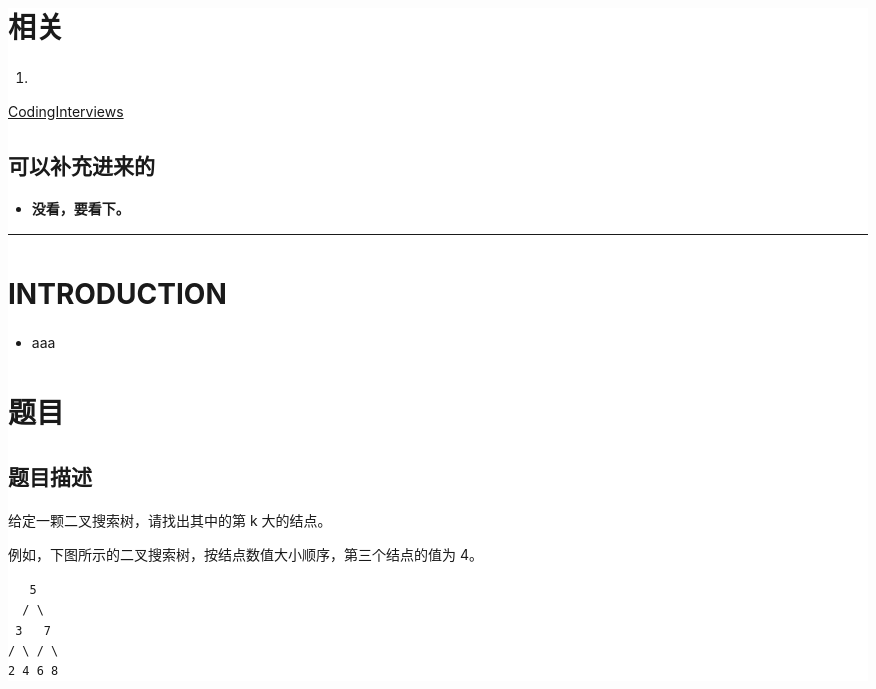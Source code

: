 

# 相关






  1.


[CodingInterviews](https://github.com/gatieme/CodingInterviews)







## 可以补充进来的






  * **没看，要看下。**





* * *





# INTRODUCTION






  * aaa





# 题目




## **题目描述**


给定一颗二叉搜索树，请找出其中的第 k 大的结点。

例如，下图所示的二叉搜索树，按结点数值大小顺序，第三个结点的值为 4。


       5
      / \
     3   7
    / \ / \
    2 4 6 8

